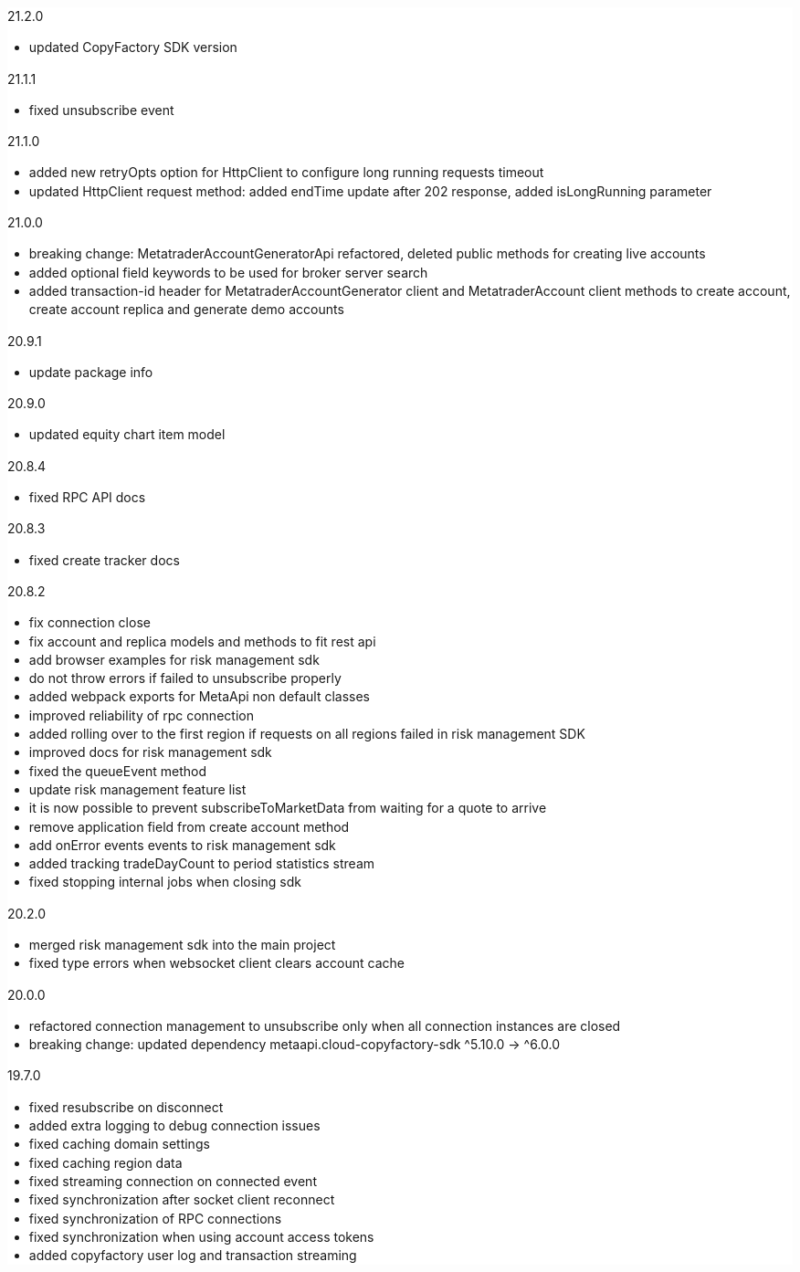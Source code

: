21.2.0
  - updated CopyFactory SDK version

21.1.1
  - fixed unsubscribe event

21.1.0
  - added new retryOpts option for HttpClient to configure long running requests timeout
  - updated HttpClient request method: added endTime update after 202 response,
  added isLongRunning parameter

21.0.0
  - breaking change: MetatraderAccountGeneratorApi refactored, deleted public methods for creating live accounts
  - added optional field keywords to be used for broker server search
  - added transaction-id header for MetatraderAccountGenerator client and MetatraderAccount client methods to create account, create account replica and generate demo accounts

20.9.1
  - update package info

20.9.0
  - updated equity chart item model

20.8.4
  - fixed RPC API docs

20.8.3
  - fixed create tracker docs

20.8.2
  - fix connection close
  - fix account and replica models and methods to fit rest api
  - add browser examples for risk management sdk
  - do not throw errors if failed to unsubscribe properly
  - added webpack exports for MetaApi non default classes
  - improved reliability of rpc connection
  - added rolling over to the first region if requests on all regions failed in risk management SDK
  - improved docs for risk management sdk
  - fixed the queueEvent method
  - update risk management feature list
  - it is now possible to prevent subscribeToMarketData from waiting for a quote to arrive
  - remove application field from create account method
  - add onError events events to risk management sdk
  - added tracking tradeDayCount to period statistics stream
  - fixed stopping internal jobs when closing sdk

20.2.0
  - merged risk management sdk into the main project
  - fixed type errors when websocket client clears account cache

20.0.0
  - refactored connection management to unsubscribe only when all connection instances are closed
  - breaking change: updated dependency metaapi.cloud-copyfactory-sdk ^5.10.0 -> ^6.0.0

19.7.0
  - fixed resubscribe on disconnect
  - added extra logging to debug connection issues 
  - fixed caching domain settings
  - fixed caching region data
  - fixed streaming connection on connected event
  - fixed synchronization after socket client reconnect
  - fixed synchronization of RPC connections
  - fixed synchronization when using account access tokens
  - added copyfactory user log and transaction streaming
